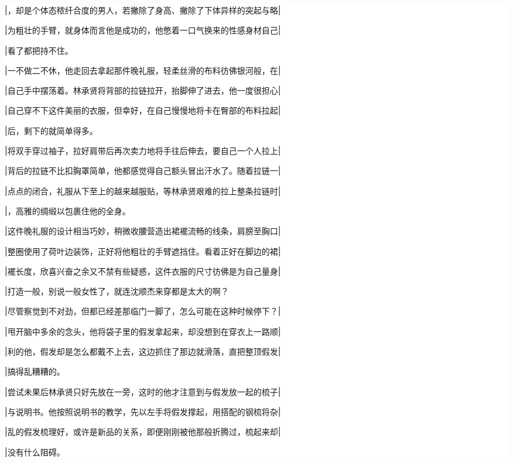 |，却是个体态秾纤合度的男人，若撇除了身高、撇除了下体异样的突起与略|

|为粗壮的手臂，就身体而言他是成功的，他憋着一口气换来的性感身材自己|

|看了都把持不住。

|一不做二不休，他走回去拿起那件晚礼服，轻柔丝滑的布料彷佛银河般，在|

|自己手中摆荡着。林承贤将背部的拉链拉开，抬脚伸了进去，他一度很担心|

|自己穿不下这件美丽的衣服，但幸好，在自己慢慢地将卡在臀部的布料拉起|

|后，剩下的就简单得多。

|将双手穿过袖子，拉好肩带后再次卖力地将手往后伸去，要自己一个人拉上|

|背后的拉链不比扣胸罩简单，他都感觉得自己额头冒出汗水了。随着拉链一|

|点点的闭合，礼服从下至上的越来越服贴，等林承贤艰难的拉上整条拉链时|

|，高雅的绸缎以包裹住他的全身。

|这件晚礼服的设计相当巧妙，稍微收腰营造出裙襬流畅的线条，肩膀至胸口|

|整圈使用了荷叶边装饰，正好将他粗壮的手臂遮挡住。看着正好在脚边的裙|

|襬长度，欣喜兴奋之余又不禁有些疑惑，这件衣服的尺寸彷佛是为自己量身|

|打造一般，别说一般女性了，就连沈顺杰来穿都是太大的啊？

|尽管察觉到不对劲，但都已经差那临门一脚了，怎么可能在这种时候停下？|

|甩开脑中多余的念头，他将袋子里的假发拿起来，却没想到在穿衣上一路顺|

|利的他，假发却是怎么都戴不上去，这边抓住了那边就滑落，直把整顶假发|

|搞得乱糟糟的。

|尝试未果后林承贤只好先放在一旁，这时的他才注意到与假发放一起的梳子|

|与说明书。他按照说明书的教学，先以左手将假发撑起，用搭配的钢梳将杂|

|乱的假发梳理好，或许是新品的关系，即便刚刚被他那般折腾过，梳起来却|

|没有什么阻碍。
